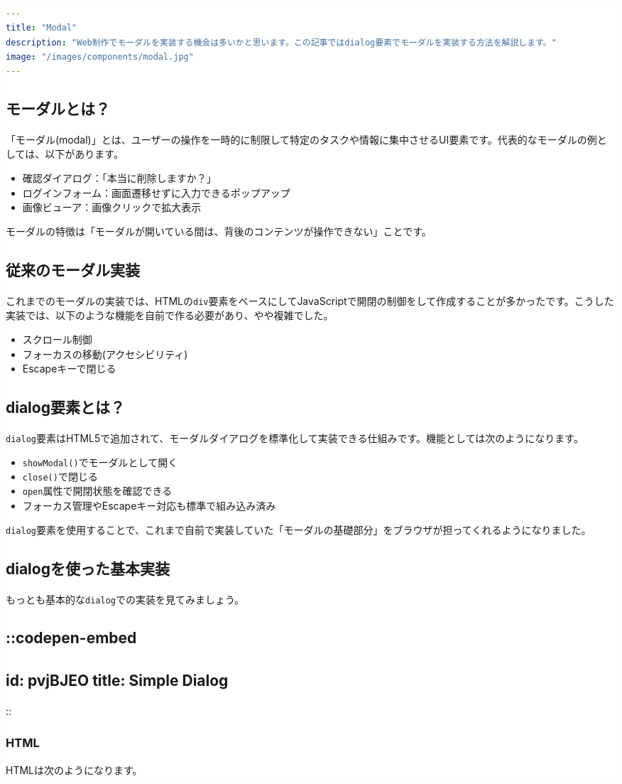 ```yaml
---
title: "Modal"
description: "Web制作でモーダルを実装する機会は多いかと思います。この記事ではdialog要素でモーダルを実装する方法を解説します。"
image: "/images/components/modal.jpg"
---
```


## モーダルとは？

「モーダル(modal)」とは、ユーザーの操作を一時的に制限して特定のタスクや情報に集中させるUI要素です。代表的なモーダルの例としては、以下があります。

- 確認ダイアログ：「本当に削除しますか？」
- ログインフォーム：画面遷移せずに入力できるポップアップ
- 画像ビューア：画像クリックで拡大表示

モーダルの特徴は「モーダルが開いている間は、背後のコンテンツが操作できない」ことです。

## 従来のモーダル実装

これまでのモーダルの実装では、HTMLの`div`要素をベースにしてJavaScriptで開閉の制御をして作成することが多かったです。こうした実装では、以下のような機能を自前で作る必要があり、やや複雑でした。

- スクロール制御
- フォーカスの移動(アクセシビリティ)
- Escapeキーで閉じる

## dialog要素とは？

`dialog`要素はHTML5で追加されて、<Marker>モーダルダイアログを標準化して実装できる</Marker>仕組みです。機能としては次のようになります。

- `showModal()`でモーダルとして開く
- `close()`で閉じる
- `open`属性で開閉状態を確認できる
- フォーカス管理やEscapeキー対応も標準で組み込み済み

`dialog`要素を使用することで、これまで自前で実装していた「モーダルの基礎部分」をブラウザが担ってくれるようになりました。

## dialogを使った基本実装

もっとも基本的な`dialog`での実装を見てみましょう。

::codepen-embed
---
id: pvjBJEO
title: Simple Dialog
---
::

### HTML

HTMLは次のようになります。
